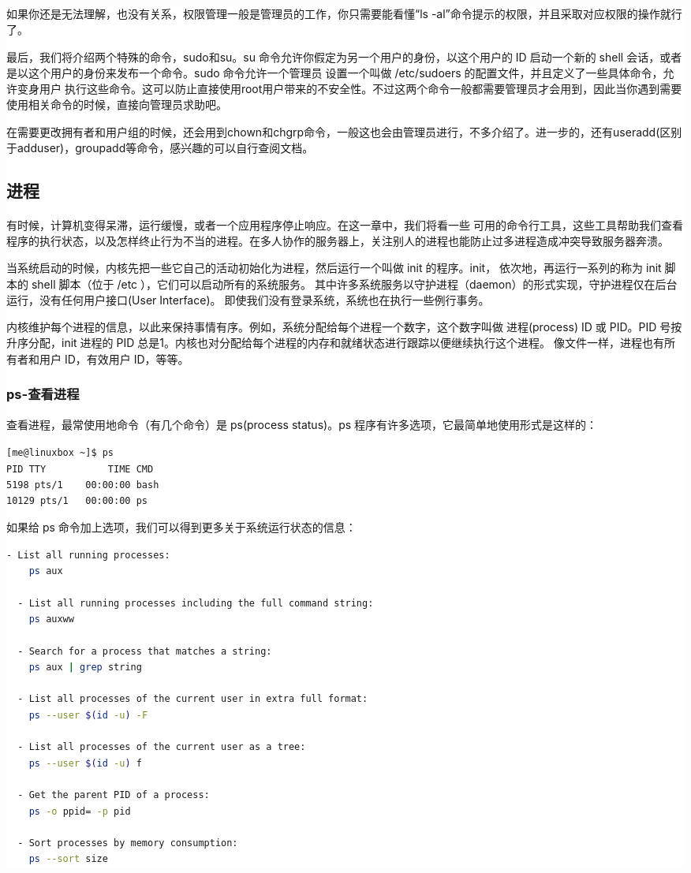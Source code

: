 如果你还是无法理解，也没有关系，权限管理一般是管理员的工作，你只需要能看懂“ls -al”命令提示的权限，并且采取对应权限的操作就行了。

最后，我们将介绍两个特殊的命令，sudo和su。su 命令允许你假定为另一个用户的身份，以这个用户的 ID 启动一个新的 shell 会话，或者是以这个用户的身份来发布一个命令。sudo 命令允许一个管理员 设置一个叫做 /etc/sudoers 的配置文件，并且定义了一些具体命令，允许变身用户 执行这些命令。这可以防止直接使用root用户带来的不安全性。不过这两个命令一般都需要管理员才会用到，因此当你遇到需要使用相关命令的时候，直接向管理员求助吧。

在需要更改拥有者和用户组的时候，还会用到chown和chgrp命令，一般这也会由管理员进行，不多介绍了。进一步的，还有useradd(区别于adduser)，groupadd等命令，感兴趣的可以自行查阅文档。

## ****进程****

有时候，计算机变得呆滞，运行缓慢，或者一个应用程序停止响应。在这一章中，我们将看一些 可用的命令行工具，这些工具帮助我们查看程序的执行状态，以及怎样终止行为不当的进程。在多人协作的服务器上，关注别人的进程也能防止过多进程造成冲突导致服务器奔溃。

当系统启动的时候，内核先把一些它自己的活动初始化为进程，然后运行一个叫做 init 的程序。init， 依次地，再运行一系列的称为 init 脚本的 shell 脚本（位于 /etc ），它们可以启动所有的系统服务。 其中许多系统服务以守护进程（daemon）的形式实现，守护进程仅在后台运行，没有任何用户接口(User Interface)。 即使我们没有登录系统，系统也在执行一些例行事务。

内核维护每个进程的信息，以此来保持事情有序。例如，系统分配给每个进程一个数字，这个数字叫做 进程(process) ID 或 PID。PID 号按升序分配，init 进程的 PID 总是1。内核也对分配给每个进程的内存和就绪状态进行跟踪以便继续执行这个进程。 像文件一样，进程也有所有者和用户 ID，有效用户 ID，等等。

### ps-查看进程

查看进程，最常使用地命令（有几个命令）是 ps(process status)。ps 程序有许多选项，它最简单地使用形式是这样的：

```bash
[me@linuxbox ~]$ ps
PID TTY           TIME CMD
5198 pts/1    00:00:00 bash
10129 pts/1   00:00:00 ps
```

如果给 ps 命令加上选项，我们可以得到更多关于系统运行状态的信息：

```bash
- List all running processes:
    ps aux

  - List all running processes including the full command string:
    ps auxww

  - Search for a process that matches a string:
    ps aux | grep string

  - List all processes of the current user in extra full format:
    ps --user $(id -u) -F

  - List all processes of the current user as a tree:
    ps --user $(id -u) f

  - Get the parent PID of a process:
    ps -o ppid= -p pid

  - Sort processes by memory consumption:
    ps --sort size
```
